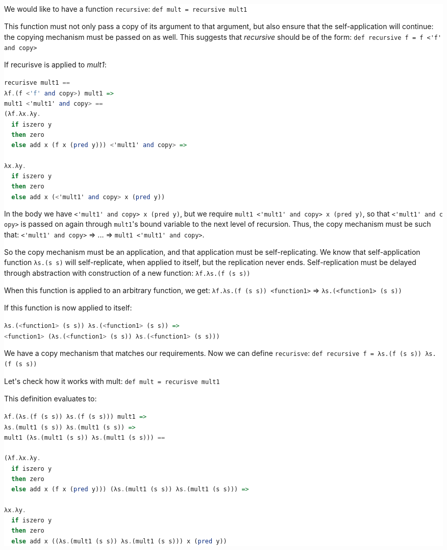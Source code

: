   We would like to have a function `recursive`:
  `def mult = recursive mult1`

  This function must not only pass a copy of its argument to that argument, but also ensure that the self-application will continue: the copying mechanism must be passed on as well. This suggests that _recursive_ should be of the form:
  `def recursive f = f <'f' and copy>`

  If recurisve is applied to _mult1_:
  ```haskell
  recurisve mult1 ==
  λf.(f <'f' and copy>) mult1 =>
  mult1 <'mult1' and copy> ==
  (λf.λx.λy.
    if iszero y
    then zero
    else add x (f x (pred y))) <'mult1' and copy> =>

  λx.λy.
    if iszero y
    then zero
    else add x (<'mult1' and copy> x (pred y))
  ```

  In the body we have `<'mult1' and copy> x (pred y)`, but we require `mult1 <'mult1' and copy> x (pred y)`, so that `<'mult1' and copy>` is passed on again through `mult1`'s bound variable to the next level of recursion. Thus, the copy mechanism must be such that:
  `<'mult1' and copy>` => ... => `mult1 <'mult1' and copy>`.

  So the copy mechanism must be an application, and that application must be self-replicating. We know that self-application function `λs.(s s)` will self-replicate, when applied to itself, but the replication never ends. Self-replication must be delayed through abstraction with construction of a new function:
  `λf.λs.(f (s s))`

  When this function is applied to an arbitrary function, we get:
  `λf.λs.(f (s s)) <function1>` => `λs.(<function1> (s s))`

  If this function is now applied to itself:
  ```haskell
  λs.(<function1> (s s)) λs.(<function1> (s s)) =>
  <function1> (λs.(<function1> (s s)) λs.(<function1> (s s)))
  ```

  We have a copy mechanism that matches our requirements. Now we can define `recurisve`:
  `def recursive f = λs.(f (s s)) λs.(f (s s))`

  Let's check how it works with mult:
  `def mult = recurisve mult1`

  This definition evaluates to:
  ```haskell
  λf.(λs.(f (s s)) λs.(f (s s))) mult1 =>
  λs.(mult1 (s s)) λs.(mult1 (s s)) =>
  mult1 (λs.(mult1 (s s)) λs.(mult1 (s s))) ==

  (λf.λx.λy.
    if iszero y
    then zero
    else add x (f x (pred y))) (λs.(mult1 (s s)) λs.(mult1 (s s))) =>

  λx.λy.
    if iszero y
    then zero
    else add x ((λs.(mult1 (s s)) λs.(mult1 (s s))) x (pred y))
  ```

